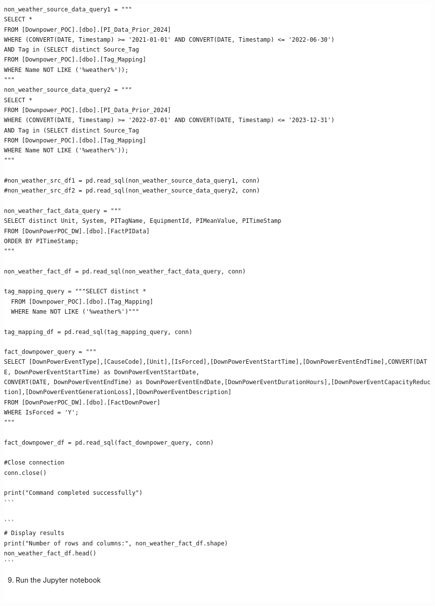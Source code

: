 	non_weather_source_data_query1 = """ 
	SELECT *
	FROM [Downpower_POC].[dbo].[PI_Data_Prior_2024]
	WHERE (CONVERT(DATE, Timestamp) >= '2021-01-01' AND CONVERT(DATE, Timestamp) <= '2022-06-30')
	AND Tag in (SELECT distinct Source_Tag
	FROM [Downpower_POC].[dbo].[Tag_Mapping]
	WHERE Name NOT LIKE ('%weather%'));
	"""
	non_weather_source_data_query2 = """ 
	SELECT *
	FROM [Downpower_POC].[dbo].[PI_Data_Prior_2024]
	WHERE (CONVERT(DATE, Timestamp) >= '2022-07-01' AND CONVERT(DATE, Timestamp) <= '2023-12-31')
	AND Tag in (SELECT distinct Source_Tag
	FROM [Downpower_POC].[dbo].[Tag_Mapping]
	WHERE Name NOT LIKE ('%weather%'));
	"""
	
	#non_weather_src_df1 = pd.read_sql(non_weather_source_data_query1, conn)
	#non_weather_src_df2 = pd.read_sql(non_weather_source_data_query2, conn)
	
	non_weather_fact_data_query = """ 
	SELECT distinct Unit, System, PITagName, EquipmentId, PIMeanValue, PITimeStamp
	FROM [DownPowerPOC_DW].[dbo].[FactPIData]
	ORDER BY PITimeStamp;
	"""
	
	non_weather_fact_df = pd.read_sql(non_weather_fact_data_query, conn)
	
	tag_mapping_query = """SELECT distinct *
	  FROM [Downpower_POC].[dbo].[Tag_Mapping]
	  WHERE Name NOT LIKE ('%weather%')"""
	
	tag_mapping_df = pd.read_sql(tag_mapping_query, conn)
	
	fact_downpower_query = """
	SELECT [DownPowerEventType],[CauseCode],[Unit],[IsForced],[DownPowerEventStartTime],[DownPowerEventEndTime],CONVERT(DATE, DownPowerEventStartTime) as DownPowerEventStartDate, 
	CONVERT(DATE, DownPowerEventEndTime) as DownPowerEventEndDate,[DownPowerEventDurationHours],[DownPowerEventCapacityReduction],[DownPowerEventGenerationLoss],[DownPowerEventDescription]
	FROM [DownPowerPOC_DW].[dbo].[FactDownPower]
	WHERE IsForced = 'Y';
	"""
	
	fact_downpower_df = pd.read_sql(fact_downpower_query, conn)
	
	#Close connection
	conn.close()
	
	print("Command completed successfully")
	```

	```
	# Display results
	print("Number of rows and columns:", non_weather_fact_df.shape)
	non_weather_fact_df.head()
	```

9. Run the Jupyter notebook

<br>
